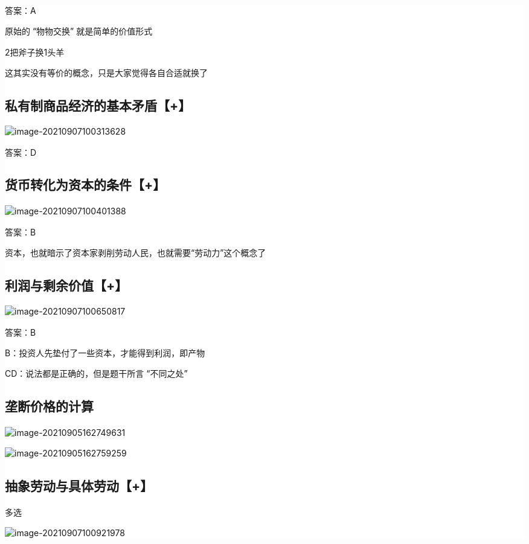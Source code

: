 答案：A

原始的 “物物交换” 就是简单的价值形式

2把斧子换1头羊

这其实没有等价的概念，只是大家觉得各自合适就换了





## 私有制商品经济的基本矛盾【+】

![image-20210907100313628](https://gitee.com/simple_one1/pic/raw/master/image-20210907100313628.png)

答案：D



## 货币转化为资本的条件【+】

![image-20210907100401388](https://gitee.com/simple_one1/pic/raw/master/image-20210907100401388.png)

答案：B

资本，也就暗示了资本家剥削劳动人民，也就需要“劳动力”这个概念了





## 利润与剩余价值【+】

![image-20210907100650817](https://gitee.com/simple_one1/pic/raw/master/image-20210907100650817.png)

答案：B

B：投资人先垫付了一些资本，才能得到利润，即产物

CD：说法都是正确的，但是题干所言 “不同之处”



## 垄断价格的计算

![image-20210905162749631](https://gitee.com/simple_one1/pic/raw/master/image-20210905162749631.png)

![image-20210905162759259](https://gitee.com/simple_one1/pic/raw/master/image-20210905162759259.png)



## 抽象劳动与具体劳动【+】

多选

![image-20210907100921978](https://gitee.com/simple_one1/pic/raw/master/image-20210907100921978.png)
